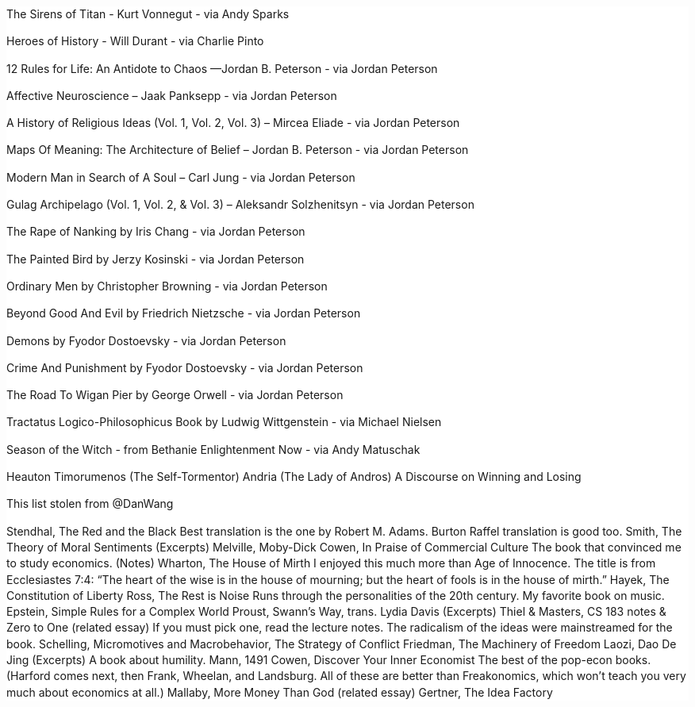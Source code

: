 The Sirens of Titan - Kurt Vonnegut - via Andy Sparks 

Heroes of History - Will Durant - via Charlie Pinto

12 Rules for Life: An Antidote to Chaos —Jordan B. Peterson - via Jordan Peterson

Affective Neuroscience – Jaak Panksepp - via Jordan Peterson

 A History of Religious Ideas (Vol. 1, Vol. 2, Vol. 3) – Mircea Eliade - via Jordan Peterson

 Maps Of Meaning: The Architecture of Belief – Jordan B. Peterson - via Jordan Peterson

Modern Man in Search of A Soul – Carl Jung - via Jordan Peterson

Gulag Archipelago (Vol. 1, Vol. 2, & Vol. 3) – Aleksandr Solzhenitsyn - via Jordan Peterson

The Rape of Nanking by Iris Chang - via Jordan Peterson

The Painted Bird by Jerzy Kosinski - via Jordan Peterson

Ordinary Men by Christopher Browning - via Jordan Peterson

Beyond Good And Evil by Friedrich Nietzsche - via Jordan Peterson

Demons by Fyodor Dostoevsky - via Jordan Peterson

Crime And Punishment by Fyodor Dostoevsky - via Jordan Peterson

The Road To Wigan Pier by
George Orwell - via Jordan Peterson

Tractatus Logico-Philosophicus
Book by Ludwig Wittgenstein - via Michael Nielsen

Season of the Witch - from Bethanie
Enlightenment Now - via Andy Matuschak

Heauton Timorumenos (The Self-Tormentor)
Andria (The Lady of Andros) 
A Discourse on Winning and Losing 

This list stolen from @DanWang

Stendhal, The Red and the Black
Best translation is the one by Robert M. Adams. Burton Raffel translation is good too.
Smith, The Theory of Moral Sentiments (Excerpts)
Melville, Moby-Dick
Cowen, In Praise of Commercial Culture
The book that convinced me to study economics. (Notes)
Wharton, The House of Mirth
I enjoyed this much more than Age of Innocence.
The title is from Ecclesiastes 7:4: “The heart of the wise is in the house of mourning; but the heart of fools is in the house of mirth.”
Hayek, The Constitution of Liberty
Ross, The Rest is Noise
Runs through the personalities of the 20th century. My favorite book on music.
Epstein, Simple Rules for a Complex World
Proust, Swann’s Way, trans. Lydia Davis (Excerpts)
Thiel & Masters, CS 183 notes & Zero to One (related essay)
If you must pick one, read the lecture notes. The radicalism of the ideas were mainstreamed for the book.
Schelling, Micromotives and Macrobehavior, The Strategy of Conflict
Friedman, The Machinery of Freedom
Laozi, Dao De Jing (Excerpts)
A book about humility.
Mann, 1491
Cowen, Discover Your Inner Economist
The best of the pop-econ books. (Harford comes next, then Frank, Wheelan, and Landsburg. All of these are better than Freakonomics, which won’t teach you very much about economics at all.)
Mallaby, More Money Than God (related essay)
Gertner, The Idea Factory